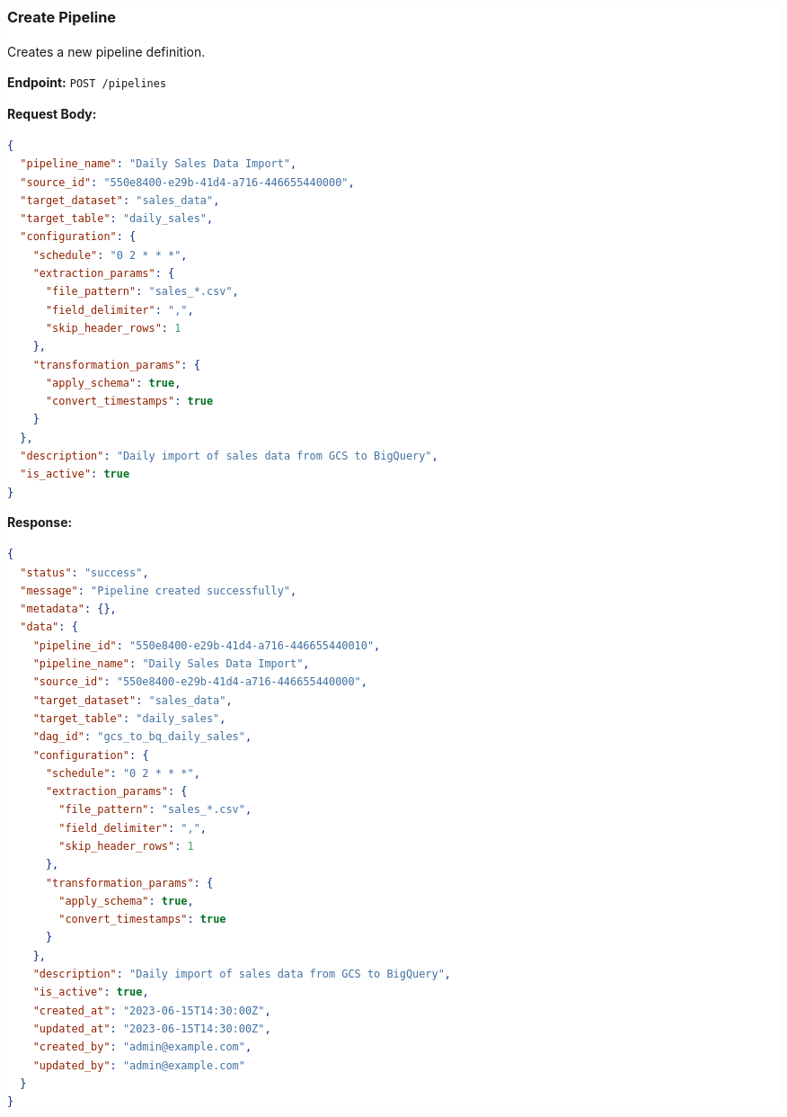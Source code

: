### Create Pipeline

Creates a new pipeline definition.

**Endpoint:** `POST /pipelines`

**Request Body:**
```json
{
  "pipeline_name": "Daily Sales Data Import",
  "source_id": "550e8400-e29b-41d4-a716-446655440000",
  "target_dataset": "sales_data",
  "target_table": "daily_sales",
  "configuration": {
    "schedule": "0 2 * * *",
    "extraction_params": {
      "file_pattern": "sales_*.csv",
      "field_delimiter": ",",
      "skip_header_rows": 1
    },
    "transformation_params": {
      "apply_schema": true,
      "convert_timestamps": true
    }
  },
  "description": "Daily import of sales data from GCS to BigQuery",
  "is_active": true
}
```

**Response:**
```json
{
  "status": "success",
  "message": "Pipeline created successfully",
  "metadata": {},
  "data": {
    "pipeline_id": "550e8400-e29b-41d4-a716-446655440010",
    "pipeline_name": "Daily Sales Data Import",
    "source_id": "550e8400-e29b-41d4-a716-446655440000",
    "target_dataset": "sales_data",
    "target_table": "daily_sales",
    "dag_id": "gcs_to_bq_daily_sales",
    "configuration": {
      "schedule": "0 2 * * *",
      "extraction_params": {
        "file_pattern": "sales_*.csv",
        "field_delimiter": ",",
        "skip_header_rows": 1
      },
      "transformation_params": {
        "apply_schema": true,
        "convert_timestamps": true
      }
    },
    "description": "Daily import of sales data from GCS to BigQuery",
    "is_active": true,
    "created_at": "2023-06-15T14:30:00Z",
    "updated_at": "2023-06-15T14:30:00Z",
    "created_by": "admin@example.com",
    "updated_by": "admin@example.com"
  }
}
```

